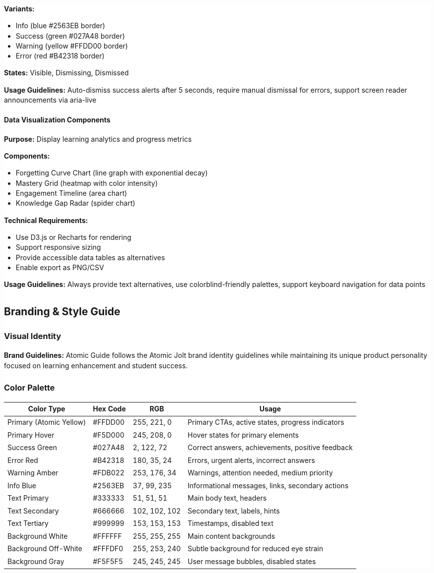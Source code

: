 **Variants:**
- Info (blue #2563EB border)
- Success (green #027A48 border)
- Warning (yellow #FFDD00 border)
- Error (red #B42318 border)

**States:** Visible, Dismissing, Dismissed

**Usage Guidelines:** Auto-dismiss success alerts after 5 seconds, require manual dismissal for errors, support screen reader announcements via aria-live

#### Data Visualization Components
**Purpose:** Display learning analytics and progress metrics

**Components:**
- Forgetting Curve Chart (line graph with exponential decay)
- Mastery Grid (heatmap with color intensity)
- Engagement Timeline (area chart)
- Knowledge Gap Radar (spider chart)

**Technical Requirements:**
- Use D3.js or Recharts for rendering
- Support responsive sizing
- Provide accessible data tables as alternatives
- Enable export as PNG/CSV

**Usage Guidelines:** Always provide text alternatives, use colorblind-friendly palettes, support keyboard navigation for data points

## Branding & Style Guide

### Visual Identity

**Brand Guidelines:** Atomic Guide follows the Atomic Jolt brand identity guidelines while maintaining its unique product personality focused on learning enhancement and student success.

### Color Palette

| Color Type | Hex Code | RGB | Usage |
|------------|----------|-----|-------|
| Primary (Atomic Yellow) | #FFDD00 | 255, 221, 0 | Primary CTAs, active states, progress indicators |
| Primary Hover | #F5D000 | 245, 208, 0 | Hover states for primary elements |
| Success Green | #027A48 | 2, 122, 72 | Correct answers, achievements, positive feedback |
| Error Red | #B42318 | 180, 35, 24 | Errors, urgent alerts, incorrect answers |
| Warning Amber | #FDB022 | 253, 176, 34 | Warnings, attention needed, medium priority |
| Info Blue | #2563EB | 37, 99, 235 | Informational messages, links, secondary actions |
| Text Primary | #333333 | 51, 51, 51 | Main body text, headers |
| Text Secondary | #666666 | 102, 102, 102 | Secondary text, labels, hints |
| Text Tertiary | #999999 | 153, 153, 153 | Timestamps, disabled text |
| Background White | #FFFFFF | 255, 255, 255 | Main content backgrounds |
| Background Off-White | #FFFDF0 | 255, 253, 240 | Subtle background for reduced eye strain |
| Background Gray | #F5F5F5 | 245, 245, 245 | User message bubbles, disabled states |
